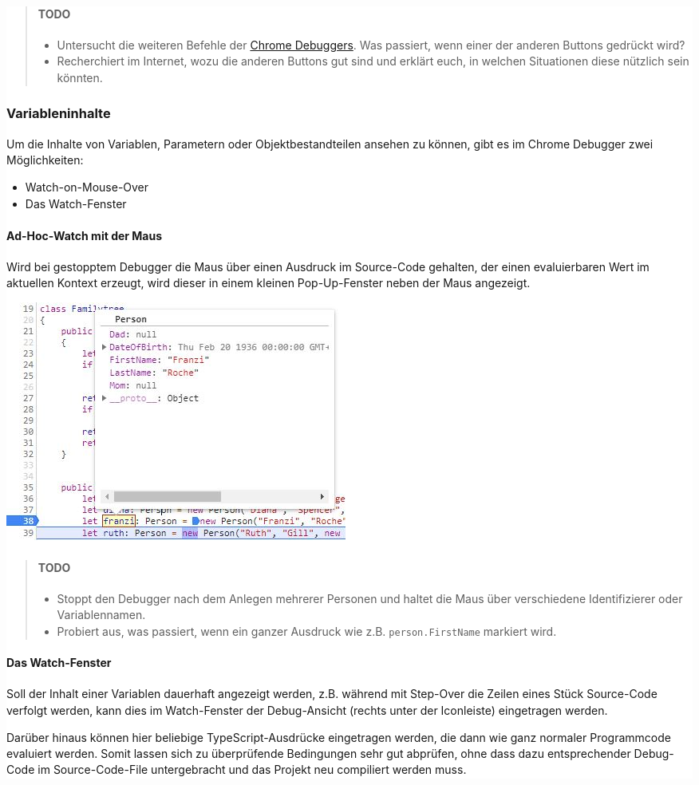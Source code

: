 > #### TODO
> 
> - Untersucht die weiteren Befehle der 
>   [Chrome Debuggers](https://developers.google.com/web/tools/chrome-devtools/javascript).
>   Was passiert, wenn einer der anderen Buttons gedrückt wird?
> - Recherchiert im Internet, wozu die anderen Buttons gut sind und erklärt euch, in welchen
>   Situationen diese nützlich sein könnten.

### Variableninhalte

Um die Inhalte von Variablen, Parametern oder Objektbestandteilen ansehen zu können, gibt es
im Chrome Debugger zwei Möglichkeiten:

- Watch-on-Mouse-Over
- Das Watch-Fenster

#### Ad-Hoc-Watch mit der Maus

Wird bei gestopptem Debugger die Maus über einen Ausdruck im Source-Code gehalten, der einen
evaluierbaren Wert im aktuellen Kontext erzeugt, wird dieser in einem kleinen Pop-Up-Fenster 
neben der Maus angezeigt.

![Ad-Hoc-Watch im Debugger](./img/debugger2.JPG)

> #### TODO
>
> - Stoppt den Debugger nach dem Anlegen mehrerer Personen und haltet die Maus über verschiedene
>   Identifizierer oder Variablennamen. 
> - Probiert aus, was passiert, wenn ein ganzer Ausdruck wie z.B. `person.FirstName` markiert wird.


#### Das Watch-Fenster

Soll der Inhalt einer Variablen dauerhaft angezeigt werden, z.B. während mit Step-Over die Zeilen 
eines Stück Source-Code verfolgt werden, kann dies im Watch-Fenster der Debug-Ansicht (rechts unter der Iconleiste)
eingetragen werden.

Darüber hinaus können hier beliebige TypeScript-Ausdrücke eingetragen werden, die dann wie ganz normaler
Programmcode evaluiert werden. Somit lassen sich zu überprüfende Bedingungen sehr gut abprüfen,
ohne dass dazu entsprechender Debug-Code im Source-Code-File untergebracht und das Projekt neu
compiliert werden muss.

